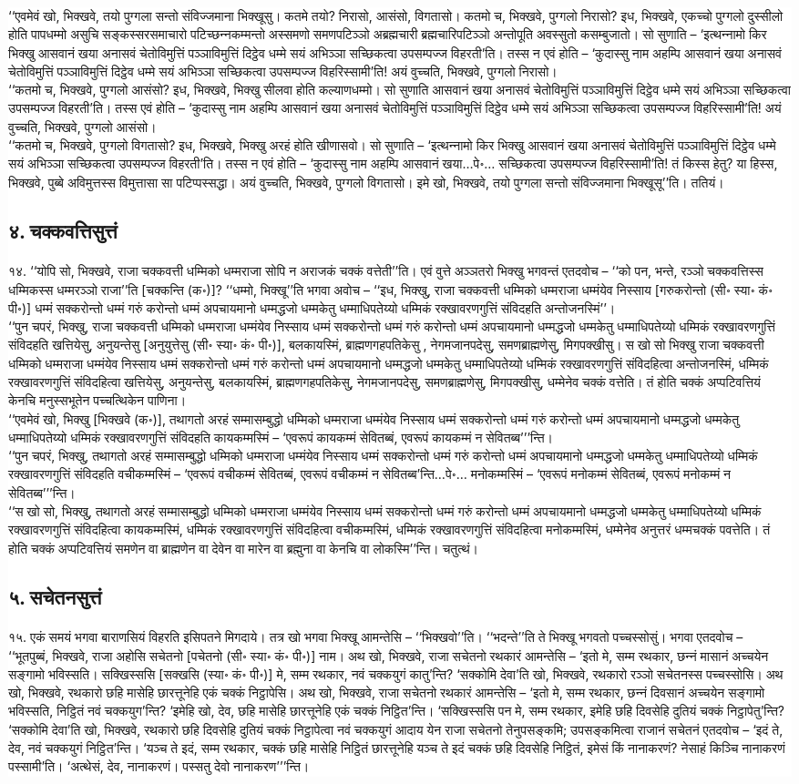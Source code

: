 ‘‘एवमेवं खो, भिक्खवे, तयो पुग्गला सन्तो संविज्‍जमाना भिक्खूसु। कतमे तयो? निरासो, आसंसो, विगतासो। कतमो च, भिक्खवे, पुग्गलो निरासो? इध, भिक्खवे, एकच्‍चो पुग्गलो दुस्सीलो होति पापधम्मो असुचि सङ्कस्सरसमाचारो पटिच्छन्‍नकम्मन्तो अस्समणो समणपटिञ्‍ञो अब्रह्मचारी ब्रह्मचारिपटिञ्‍ञो अन्तोपूति अवस्सुतो कसम्बुजातो। सो सुणाति – ‘इत्थन्‍नामो किर भिक्खु आसवानं खया अनासवं चेतोविमुत्तिं पञ्‍ञाविमुत्तिं दिट्ठेव धम्मे सयं अभिञ्‍ञा सच्छिकत्वा उपसम्पज्‍ज विहरती’ति। तस्स न एवं होति – ‘कुदास्सु नाम अहम्पि आसवानं खया अनासवं चेतोविमुत्तिं पञ्‍ञाविमुत्तिं दिट्ठेव धम्मे सयं अभिञ्‍ञा सच्छिकत्वा उपसम्पज्‍ज विहरिस्सामी’ति! अयं वुच्‍चति, भिक्खवे, पुग्गलो निरासो।  
‘‘कतमो च, भिक्खवे, पुग्गलो आसंसो? इध, भिक्खवे, भिक्खु सीलवा होति कल्याणधम्मो। सो सुणाति आसवानं खया अनासवं चेतोविमुत्तिं पञ्‍ञाविमुत्तिं दिट्ठेव धम्मे सयं अभिञ्‍ञा सच्छिकत्वा उपसम्पज्‍ज विहरती’ति। तस्स एवं होति – ‘कुदास्सु नाम अहम्पि आसवानं खया अनासवं चेतोविमुत्तिं पञ्‍ञाविमुत्तिं दिट्ठेव धम्मे सयं अभिञ्‍ञा सच्छिकत्वा उपसम्पज्‍ज विहरिस्सामी’ति! अयं वुच्‍चति, भिक्खवे, पुग्गलो आसंसो।  
‘‘कतमो च, भिक्खवे, पुग्गलो विगतासो? इध, भिक्खवे, भिक्खु अरहं होति खीणासवो। सो सुणाति – ‘इत्थन्‍नामो किर भिक्खु आसवानं खया अनासवं चेतोविमुत्तिं पञ्‍ञाविमुत्तिं दिट्ठेव धम्मे सयं अभिञ्‍ञा सच्छिकत्वा उपसम्पज्‍ज विहरती’ति। तस्स न एवं होति – ‘कुदास्सु नाम अहम्पि आसवानं खया…पे॰… सच्छिकत्वा उपसम्पज्‍ज विहरिस्सामी’ति! तं किस्स हेतु? या हिस्स, भिक्खवे, पुब्बे अविमुत्तस्स विमुत्तासा सा पटिप्पस्सद्धा। अयं वुच्‍चति, भिक्खवे, पुग्गलो विगतासो। इमे खो, भिक्खवे, तयो पुग्गला सन्तो संविज्‍जमाना भिक्खूसू’’ति। ततियं।  


## ४. चक्‍कवत्तिसुत्तं

१४. ‘‘योपि सो, भिक्खवे, राजा चक्‍कवत्ती धम्मिको धम्मराजा सोपि न अराजकं चक्‍कं वत्तेती’’ति। एवं वुत्ते अञ्‍ञतरो भिक्खु भगवन्तं एतदवोच – ‘‘को पन, भन्ते, रञ्‍ञो चक्‍कवत्तिस्स धम्मिकस्स धम्मरञ्‍ञो राजा’’ति [चक्‍कन्ति (क॰)]? ‘‘धम्मो, भिक्खू’’ति भगवा अवोच – ‘‘इध, भिक्खु, राजा चक्‍कवत्ती धम्मिको धम्मराजा धम्मंयेव निस्साय [गरुकरोन्तो (सी॰ स्या॰ कं॰ पी॰)] धम्मं सक्‍करोन्तो धम्मं गरुं करोन्तो धम्मं अपचायमानो धम्मद्धजो धम्मकेतु धम्माधिपतेय्यो धम्मिकं रक्खावरणगुत्तिं संविदहति अन्तोजनस्मिं’’।  
‘‘पुन चपरं, भिक्खु, राजा चक्‍कवत्ती धम्मिको धम्मराजा धम्मंयेव निस्साय धम्मं सक्‍करोन्तो धम्मं गरुं करोन्तो धम्मं अपचायमानो धम्मद्धजो धम्मकेतु धम्माधिपतेय्यो धम्मिकं रक्खावरणगुत्तिं संविदहति खत्तियेसु, अनुयन्तेसु [अनुयुत्तेसु (सी॰ स्या॰ कं॰ पी॰)], बलकायस्मिं, ब्राह्मणगहपतिकेसु , नेगमजानपदेसु, समणब्राह्मणेसु, मिगपक्खीसु। स खो सो भिक्खु राजा चक्‍कवत्ती धम्मिको धम्मराजा धम्मंयेव निस्साय धम्मं सक्‍करोन्तो धम्मं गरुं करोन्तो धम्मं अपचायमानो धम्मद्धजो धम्मकेतु धम्माधिपतेय्यो धम्मिकं रक्खावरणगुत्तिं संविदहित्वा अन्तोजनस्मिं, धम्मिकं रक्खावरणगुत्तिं संविदहित्वा खत्तियेसु, अनुयन्तेसु, बलकायस्मिं, ब्राह्मणगहपतिकेसु, नेगमजानपदेसु, समणब्राह्मणेसु, मिगपक्खीसु, धम्मेनेव चक्‍कं वत्तेति। तं होति चक्‍कं अप्पटिवत्तियं केनचि मनुस्सभूतेन पच्‍चत्थिकेन पाणिना।  
‘‘एवमेवं खो, भिक्खु [भिक्खवे (क॰)], तथागतो अरहं सम्मासम्बुद्धो धम्मिको धम्मराजा धम्मंयेव निस्साय धम्मं सक्‍करोन्तो धम्मं गरुं करोन्तो धम्मं अपचायमानो धम्मद्धजो धम्मकेतु धम्माधिपतेय्यो धम्मिकं रक्खावरणगुत्तिं संविदहति कायकम्मस्मिं – ‘एवरूपं कायकम्मं सेवितब्बं, एवरूपं कायकम्मं न सेवितब्ब’’’न्ति।  
‘‘पुन चपरं, भिक्खु, तथागतो अरहं सम्मासम्बुद्धो धम्मिको धम्मराजा धम्मंयेव निस्साय धम्मं सक्‍करोन्तो धम्मं गरुं करोन्तो धम्मं अपचायमानो धम्मद्धजो धम्मकेतु धम्माधिपतेय्यो धम्मिकं रक्खावरणगुत्तिं संविदहति वचीकम्मस्मिं – ‘एवरूपं वचीकम्मं सेवितब्बं, एवरूपं वचीकम्मं न सेवितब्ब’न्ति…पे॰… मनोकम्मस्मिं – ‘एवरूपं मनोकम्मं सेवितब्बं, एवरूपं मनोकम्मं न सेवितब्ब’’’न्ति।  
‘‘स खो सो, भिक्खु, तथागतो अरहं सम्मासम्बुद्धो धम्मिको धम्मराजा धम्मंयेव निस्साय धम्मं सक्‍करोन्तो धम्मं गरुं करोन्तो धम्मं अपचायमानो धम्मद्धजो धम्मकेतु धम्माधिपतेय्यो धम्मिकं रक्खावरणगुत्तिं संविदहित्वा कायकम्मस्मिं, धम्मिकं रक्खावरणगुत्तिं संविदहित्वा वचीकम्मस्मिं, धम्मिकं रक्खावरणगुत्तिं संविदहित्वा मनोकम्मस्मिं, धम्मेनेव अनुत्तरं धम्मचक्‍कं पवत्तेति। तं होति चक्‍कं अप्पटिवत्तियं समणेन वा ब्राह्मणेन वा देवेन वा मारेन वा ब्रह्मुना वा केनचि वा लोकस्मि’’न्ति। चतुत्थं।  


## ५. सचेतनसुत्तं

१५. एकं समयं भगवा बाराणसियं विहरति इसिपतने मिगदाये। तत्र खो भगवा भिक्खू आमन्तेसि – ‘‘भिक्खवो’’ति। ‘‘भदन्ते’’ति ते भिक्खू भगवतो पच्‍चस्सोसुं। भगवा एतदवोच –  
‘‘भूतपुब्बं, भिक्खवे, राजा अहोसि सचेतनो [पचेतनो (सी॰ स्या॰ कं॰ पी॰)] नाम। अथ खो, भिक्खवे, राजा सचेतनो रथकारं आमन्तेसि – ‘इतो मे, सम्म रथकार, छन्‍नं मासानं अच्‍चयेन सङ्गामो भविस्सति। सक्खिस्ससि [सक्खसि (स्या॰ कं॰ पी॰)] मे, सम्म रथकार, नवं चक्‍कयुगं कातु’न्ति? ‘सक्‍कोमि देवा’ति खो, भिक्खवे, रथकारो रञ्‍ञो सचेतनस्स पच्‍चस्सोसि। अथ खो, भिक्खवे, रथकारो छहि मासेहि छारत्तूनेहि एकं चक्‍कं निट्ठापेसि। अथ खो, भिक्खवे, राजा सचेतनो रथकारं आमन्तेसि – ‘इतो मे, सम्म रथकार, छन्‍नं दिवसानं अच्‍चयेन सङ्गामो भविस्सति, निट्ठितं नवं चक्‍कयुग’न्ति? ‘इमेहि खो, देव, छहि मासेहि छारत्तूनेहि एकं चक्‍कं निट्ठित’न्ति। ‘सक्खिस्ससि पन मे, सम्म रथकार, इमेहि छहि दिवसेहि दुतियं चक्‍कं निट्ठापेतु’न्ति? ‘सक्‍कोमि देवा’ति खो, भिक्खवे, रथकारो छहि दिवसेहि दुतियं चक्‍कं निट्ठापेत्वा नवं चक्‍कयुगं आदाय येन राजा सचेतनो तेनुपसङ्कमि; उपसङ्कमित्वा राजानं सचेतनं एतदवोच – ‘इदं ते, देव, नवं चक्‍कयुगं निट्ठित’न्ति। ‘यञ्‍च ते इदं, सम्म रथकार, चक्‍कं छहि मासेहि निट्ठितं छारत्तूनेहि यञ्‍च ते इदं चक्‍कं छहि दिवसेहि निट्ठितं, इमेसं किं नानाकरणं? नेसाहं किञ्‍चि नानाकरणं पस्सामी’ति। ‘अत्थेसं, देव, नानाकरणं। पस्सतु देवो नानाकरण’’’न्ति।  